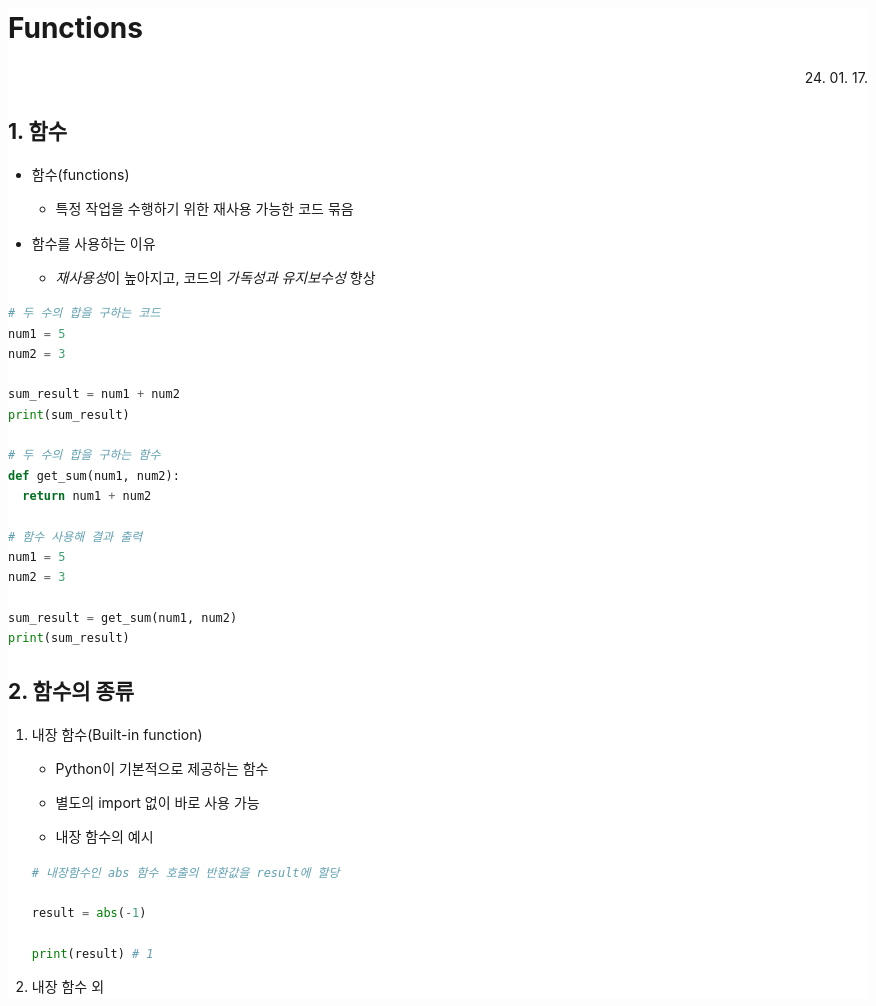 # Functions

<div style="text-align: right"> 24. 01. 17. </div>

## 1. 함수  

  * 함수(functions) 

    * 특정 작업을 수행하기 위한 재사용 가능한 코드 묶음 
    
  * 함수를 사용하는 이유  
  
    * *재사용성*이 높아지고, 코드의 *가독성과 유지보수성* 향상

  ```python
  # 두 수의 합을 구하는 코드
  num1 = 5
  num2 = 3

  sum_result = num1 + num2
  print(sum_result)

  # 두 수의 합을 구하는 함수
  def get_sum(num1, num2):
    return num1 + num2

  # 함수 사용해 결과 출력
  num1 = 5
  num2 = 3

  sum_result = get_sum(num1, num2)
  print(sum_result)
  ```

## 2. 함수의 종류 

  1. 내장 함수(Built-in function) 

      * Python이 기본적으로 제공하는 함수 

      * 별도의 import 없이 바로 사용 가능 

      * 내장 함수의 예시

      ```python
      # 내장함수인 abs 함수 호출의 반환값을 result에 할당

      result = abs(-1)

      print(result) # 1
      ```

  2. 내장 함수 외
